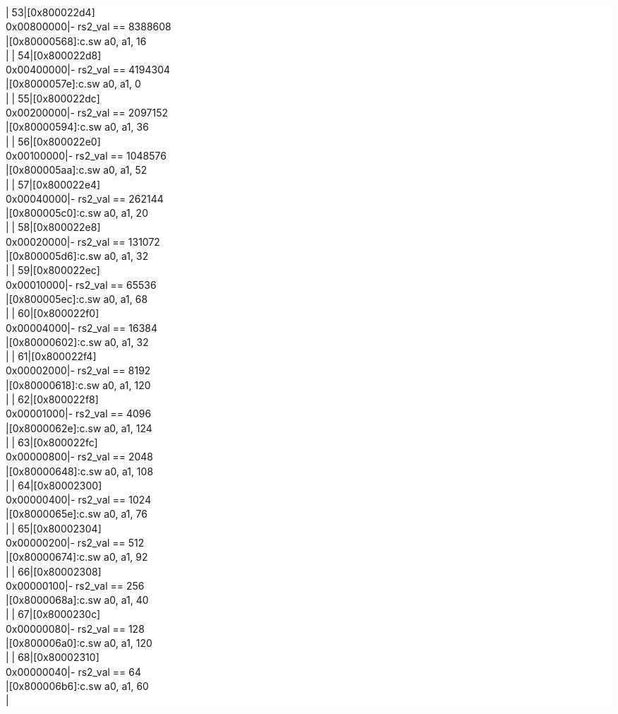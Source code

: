 |  53|[0x800022d4]<br>0x00800000|- rs2_val == 8388608<br>                                                                                        |[0x80000568]:c.sw a0, a1, 16<br>  |
|  54|[0x800022d8]<br>0x00400000|- rs2_val == 4194304<br>                                                                                        |[0x8000057e]:c.sw a0, a1, 0<br>   |
|  55|[0x800022dc]<br>0x00200000|- rs2_val == 2097152<br>                                                                                        |[0x80000594]:c.sw a0, a1, 36<br>  |
|  56|[0x800022e0]<br>0x00100000|- rs2_val == 1048576<br>                                                                                        |[0x800005aa]:c.sw a0, a1, 52<br>  |
|  57|[0x800022e4]<br>0x00040000|- rs2_val == 262144<br>                                                                                         |[0x800005c0]:c.sw a0, a1, 20<br>  |
|  58|[0x800022e8]<br>0x00020000|- rs2_val == 131072<br>                                                                                         |[0x800005d6]:c.sw a0, a1, 32<br>  |
|  59|[0x800022ec]<br>0x00010000|- rs2_val == 65536<br>                                                                                          |[0x800005ec]:c.sw a0, a1, 68<br>  |
|  60|[0x800022f0]<br>0x00004000|- rs2_val == 16384<br>                                                                                          |[0x80000602]:c.sw a0, a1, 32<br>  |
|  61|[0x800022f4]<br>0x00002000|- rs2_val == 8192<br>                                                                                           |[0x80000618]:c.sw a0, a1, 120<br> |
|  62|[0x800022f8]<br>0x00001000|- rs2_val == 4096<br>                                                                                           |[0x8000062e]:c.sw a0, a1, 124<br> |
|  63|[0x800022fc]<br>0x00000800|- rs2_val == 2048<br>                                                                                           |[0x80000648]:c.sw a0, a1, 108<br> |
|  64|[0x80002300]<br>0x00000400|- rs2_val == 1024<br>                                                                                           |[0x8000065e]:c.sw a0, a1, 76<br>  |
|  65|[0x80002304]<br>0x00000200|- rs2_val == 512<br>                                                                                            |[0x80000674]:c.sw a0, a1, 92<br>  |
|  66|[0x80002308]<br>0x00000100|- rs2_val == 256<br>                                                                                            |[0x8000068a]:c.sw a0, a1, 40<br>  |
|  67|[0x8000230c]<br>0x00000080|- rs2_val == 128<br>                                                                                            |[0x800006a0]:c.sw a0, a1, 120<br> |
|  68|[0x80002310]<br>0x00000040|- rs2_val == 64<br>                                                                                             |[0x800006b6]:c.sw a0, a1, 60<br>  |
